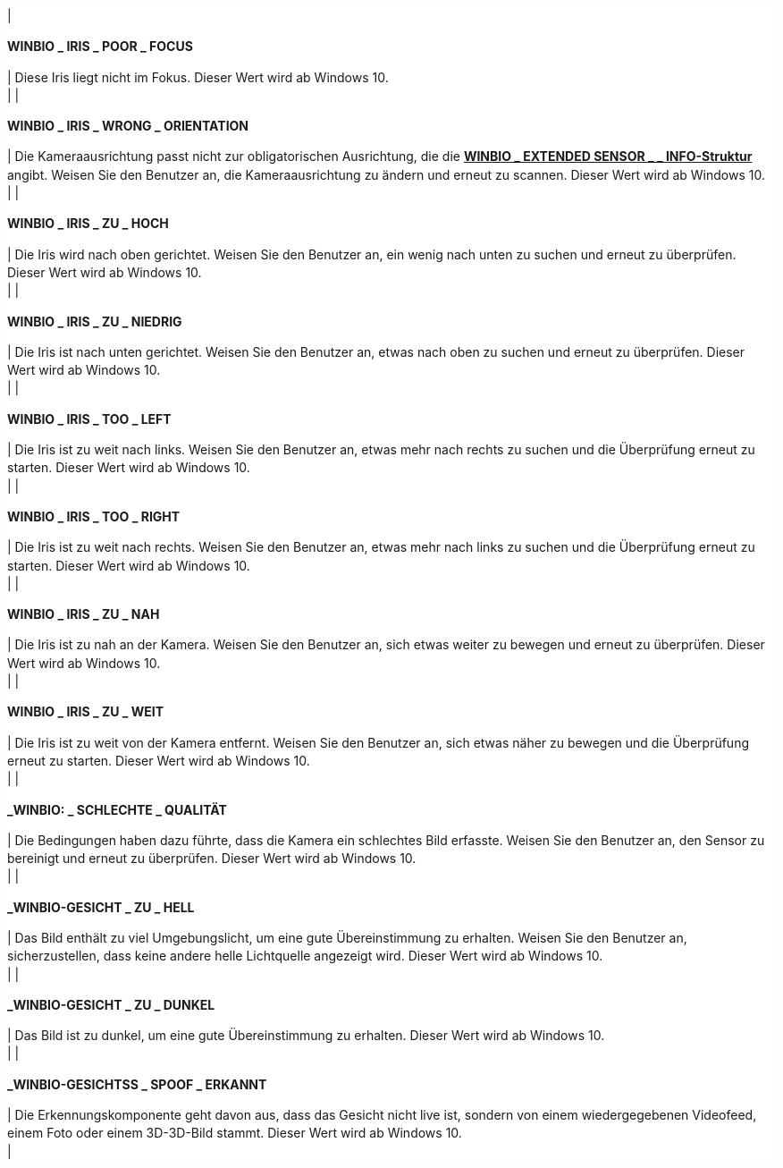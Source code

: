 | <span id="WINBIO_IRIS_POOR_FOCUS"></span><span id="winbio_iris_poor_focus"></span><dl> <dt>**WINBIO \_ IRIS \_ POOR \_ FOCUS**</dt> </dl>                                                      | Diese Iris liegt nicht im Fokus. Dieser Wert wird ab Windows 10.<br/>                                                                                                                                                                                                             |
| <span id="WINBIO_IRIS_WRONG_ORIENTATION"></span><span id="winbio_iris_wrong_orientation"></span><dl> <dt>**WINBIO \_ IRIS \_ WRONG \_ ORIENTATION**</dt> </dl>                                 | Die Kameraausrichtung passt nicht zur obligatorischen Ausrichtung, die die [**WINBIO \_ EXTENDED SENSOR \_ \_ INFO-Struktur**](winbio-extended-sensor-info.md) angibt. Weisen Sie den Benutzer an, die Kameraausrichtung zu ändern und erneut zu scannen. Dieser Wert wird ab Windows 10.<br/> |
| <span id="WINBIO_IRIS_TOO_HIGH"></span><span id="winbio_iris_too_high"></span><dl> <dt>**WINBIO \_ IRIS \_ ZU \_ HOCH**</dt> </dl>                                                            | Die Iris wird nach oben gerichtet. Weisen Sie den Benutzer an, ein wenig nach unten zu suchen und erneut zu überprüfen. Dieser Wert wird ab Windows 10.<br/>                                                                                                                                                     |
| <span id="WINBIO_IRIS_TOO_LOW"></span><span id="winbio_iris_too_low"></span><dl> <dt>**WINBIO \_ IRIS \_ ZU \_ NIEDRIG**</dt> </dl>                                                               | Die Iris ist nach unten gerichtet. Weisen Sie den Benutzer an, etwas nach oben zu suchen und erneut zu überprüfen. Dieser Wert wird ab Windows 10.<br/>                                                                                                                                                     |
| <span id="WINBIO_IRIS_TOO_LEFT"></span><span id="winbio_iris_too_left"></span><dl> <dt>**WINBIO \_ IRIS \_ TOO \_ LEFT**</dt> </dl>                                                            | Die Iris ist zu weit nach links. Weisen Sie den Benutzer an, etwas mehr nach rechts zu suchen und die Überprüfung erneut zu starten. Dieser Wert wird ab Windows 10.<br/>                                                                                                                                  |
| <span id="WINBIO_IRIS_TOO_RIGHT"></span><span id="winbio_iris_too_right"></span><dl> <dt>**WINBIO \_ IRIS \_ TOO \_ RIGHT**</dt> </dl>                                                         | Die Iris ist zu weit nach rechts. Weisen Sie den Benutzer an, etwas mehr nach links zu suchen und die Überprüfung erneut zu starten. Dieser Wert wird ab Windows 10.<br/>                                                                                                                                  |
| <span id="WINBIO_IRIS_TOO_NEAR"></span><span id="winbio_iris_too_near"></span><dl> <dt>**WINBIO \_ IRIS \_ ZU \_ NAH**</dt> </dl>                                                            | Die Iris ist zu nah an der Kamera. Weisen Sie den Benutzer an, sich etwas weiter zu bewegen und erneut zu überprüfen. Dieser Wert wird ab Windows 10.<br/>                                                                                                                                   |
| <span id="WINBIO_IRIS_TOO_FAR"></span><span id="winbio_iris_too_far"></span><dl> <dt>**WINBIO \_ IRIS \_ ZU \_ WEIT**</dt> </dl>                                                               | Die Iris ist zu weit von der Kamera entfernt. Weisen Sie den Benutzer an, sich etwas näher zu bewegen und die Überprüfung erneut zu starten. Dieser Wert wird ab Windows 10.<br/>                                                                                                                                         |
| <span id="WINBIO_FACE_POOR_QUALITY"></span><span id="winbio_face_poor_quality"></span><dl> <dt>**\_WINBIO: \_ SCHLECHTE \_ QUALITÄT**</dt> </dl>                                                | Die Bedingungen haben dazu führte, dass die Kamera ein schlechtes Bild erfasste. Weisen Sie den Benutzer an, den Sensor zu bereinigt und erneut zu überprüfen. Dieser Wert wird ab Windows 10.<br/>                                                                                                                        |
| <span id="WINBIO_FACE_TOO_BRIGHT"></span><span id="winbio_face_too_bright"></span><dl> <dt>**\_WINBIO-GESICHT \_ ZU \_ HELL**</dt> </dl>                                                      | Das Bild enthält zu viel Umgebungslicht, um eine gute Übereinstimmung zu erhalten. Weisen Sie den Benutzer an, sicherzustellen, dass keine andere helle Lichtquelle angezeigt wird. Dieser Wert wird ab Windows 10.<br/>                                                                                        |
| <span id="WINBIO_FACE_TOO_DARK"></span><span id="winbio_face_too_dark"></span><dl> <dt>**\_WINBIO-GESICHT \_ ZU \_ DUNKEL**</dt> </dl>                                                            | Das Bild ist zu dunkel, um eine gute Übereinstimmung zu erhalten. Dieser Wert wird ab Windows 10.<br/>                                                                                                                                                                                             |
| <span id="WINBIO_FACE_SPOOF_DETECTED"></span><span id="winbio_face_spoof_detected"></span><dl> <dt>**\_WINBIO-GESICHTSS \_ SPOOF \_ ERKANNT**</dt> </dl>                                          | Die Erkennungskomponente geht davon aus, dass das Gesicht nicht live ist, sondern von einem wiedergegebenen Videofeed, einem Foto oder einem 3D-3D-Bild stammt. Dieser Wert wird ab Windows 10.<br/>                                                                                                   |